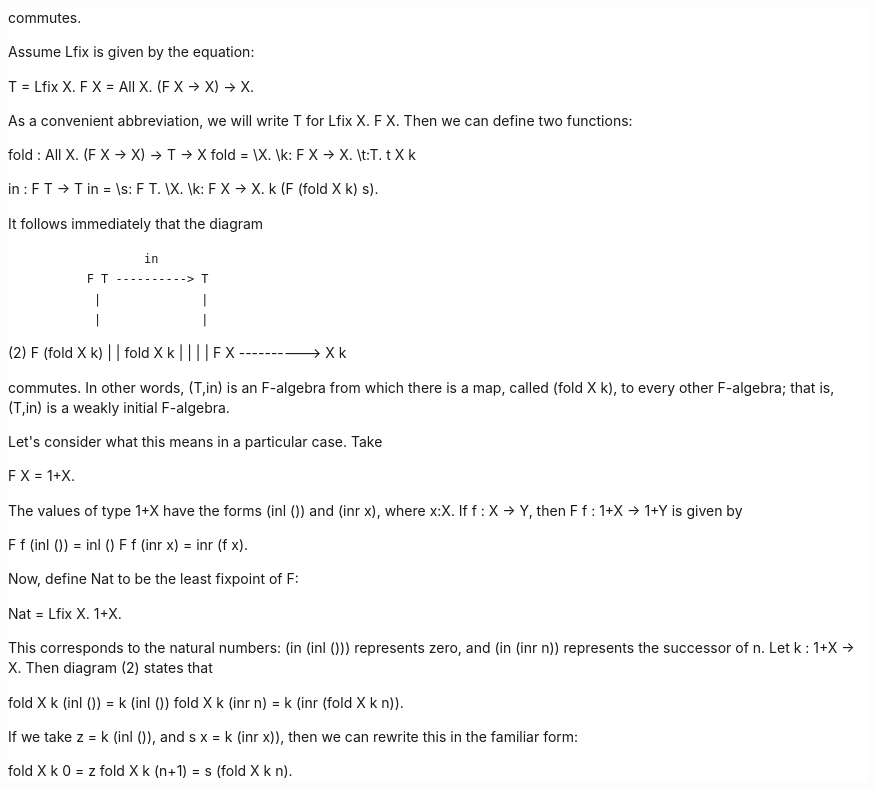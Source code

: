 commutes.

Assume Lfix is given by the equation:

  T  =  Lfix X. F X  =  All X. (F X -> X) -> X.

As a convenient abbreviation, we will write T for Lfix X. F X.
Then we can define two functions:

  fold  :  All X. (F X -> X) -> T -> X
  fold  =  \X. \k: F X -> X. \t:T. t X k

  in    :  F T -> T
  in    =  \s: F T. \X. \k: F X -> X. k (F (fold X k) s).

It follows immediately that the diagram

                       in            
               F T ----------> T   
                |              |    
                |              |    
(2)	 F (fold X k) |              | fold X k
                |              |
                |              |
               F X ----------> X
                        k

commutes.  In other words, (T,in) is an F-algebra from which
there is a map, called (fold X k), to every other F-algebra;
that is, (T,in) is a weakly initial F-algebra.

Let's consider what this means in a particular case.  Take

  F X  =  1+X.

The values of type 1+X have the forms (inl ()) and (inr x), where x:X.
If f : X -> Y, then F f : 1+X -> 1+Y  is given by

  F f (inl ())  =  inl ()
  F f (inr x)   =  inr (f x).

Now, define Nat to be the least fixpoint of F:

  Nat  =  Lfix X. 1+X.

This corresponds to the natural numbers: (in (inl ())) represents zero,
and (in (inr n)) represents the successor of n.  Let k : 1+X -> X.
Then diagram (2) states that

  fold X k (inl ())  =  k (inl ())
  fold X k (inr n)   =  k (inr (fold X k n)).

If we take z = k (inl ()), and s x = k (inr x)), then we
can rewrite this in the familiar form:

  fold X k 0      =  z
  fold X k (n+1)  =  s (fold X k n).
